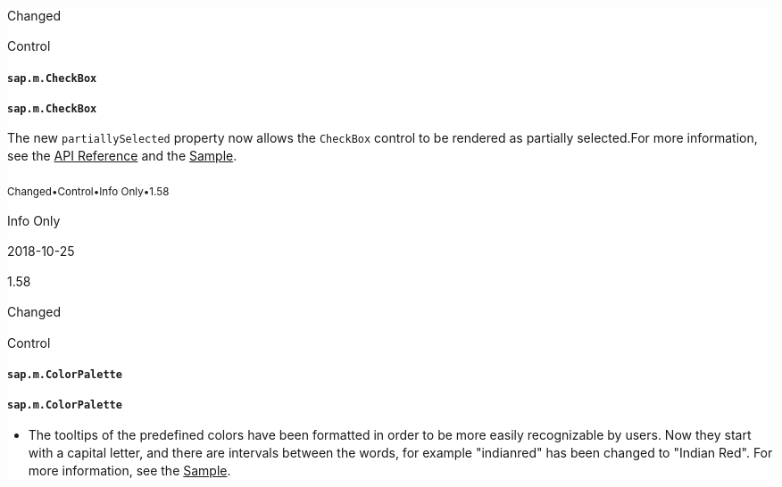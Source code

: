 Changed 

</td>
<td valign="top">

Control 

</td>
<td valign="top">

**`sap.m.CheckBox`** 

</td>
<td valign="top">

**`sap.m.CheckBox`**

The new `partiallySelected` property now allows the `CheckBox` control to be rendered as partially selected.For more information, see the [API Reference](https://ui5.sap.com/#/api/sap.m.CheckBox/controlProperties) and the [Sample](https://ui5.sap.com/#/sample/sap.m.sample.CheckBoxTriState/preview).

<sub>Changed•Control•Info Only•1.58</sub>

</td>
<td valign="top">

Info Only 

</td>
<td valign="top">

2018-10-25

</td>
</tr>
<tr>
<td valign="top">

1.58 

</td>
<td valign="top">

Changed 

</td>
<td valign="top">

Control 

</td>
<td valign="top">

**`sap.m.ColorPalette`** 

</td>
<td valign="top">

**`sap.m.ColorPalette`**

-   The tooltips of the predefined colors have been formatted in order to be more easily recognizable by users. Now they start with a capital letter, and there are intervals between the words, for example "indianred" has been changed to "Indian Red". For more information, see the [Sample](https://ui5.sap.com/#/sample/sap.m.sample.ColorPalette/preview).
